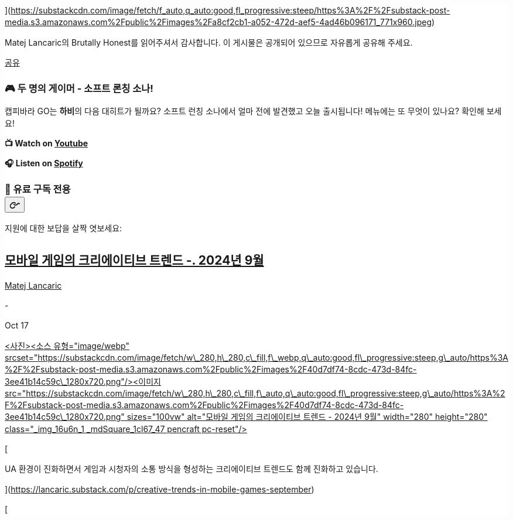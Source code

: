 

](https://substackcdn.com/image/fetch/f_auto,q_auto:good,fl_progressive:steep/https%3A%2F%2Fsubstack-post-media.s3.amazonaws.com%2Fpublic%2Fimages%2Fa8cf2cb1-a052-472d-aef5-4ad46b096171_771x960.jpeg)

Matej Lancaric의 Brutally Honest를 읽어주셔서 감사합니다. 이 게시물은 공개되어 있으므로 자유롭게 공유해 주세요.

[공유](https://lancaric.substack.com/p/brutally-honest-135-by-matej-lancaric?utm_source=서브스택&utm_medium=이메일&utm_content=공유&action=공유)

### **🎮 두 명의 게이머 - 소프트 론칭 소나!**

캡피바라 GO는 **하비**의 다음 대히트가 될까요? 소프트 런칭 소나에서 얼마 전에 발견했고 오늘 출시됩니다! 메뉴에는 또 무엇이 있나요? 확인해 보세요!

**📺 Watch on [Youtube](https://youtu.be/rm24-P8mfCM)**

**🎧 Listen on [Spotify](https://open.spotify.com/episode/6yJ4D5fvAr0G6481po1wsF?si=a4bZtsWZT467rL3tydgdKA)**

<h3 class="header-anchor-post">🤑 유료 구독 전용<div class="pencraft pc-display-flex PC-.alignItems-center pc-포지션-절대 pc-재설정 헤더-앵커-부모"><div class="pencraft pc-display-contents pc-reset \_pubTheme\_ztq6h\_1"><div id="§paid-subs-only" class="pencraft pc-reset 헤더 앵커 오프셋 상단"/><button tabIndex="0" type="button" data-href="https://lancaric.substack.com/i/150488924/paid-subs-only" class="pencraft pc-reset pencraft \_iconButton2\_1tees\_633 \_iconButtonBase\_1tees\_153 \_buttonBase\_1tees\_1 \_buttonNew\_1tees\_91 \_size\_sm\_1tees\_127 \_priority\_secondary\_1tees\_40"><svg xmlns="https://www.w3.org/2000/svg" width="18" height="18" viewBox="0 0 24 24" fill="none" stroke="currentColor" stroke-width="2" stroke-linecap="round" stroke-linejoin="round" class="lucide lucide-link "><path d="M10 13a5 5 0 0 0 7.54.54l3-3a5 5 0 0 0 7.07-7.07l-1.72 1.71"/><path d="M14 11a5 5 0 0 0-7.54-.54l-3 3a5 5 0 0 0 7.07 7.07l1.71-1.71"/></svg></button></div></div></h3><p>지원에 대한 보답을 살짝 엿보세요:</p><div data-component-name="DigestPostEmbed" class="\_digestPostEmbed\_1cl67\_1"><div class="pencraft pc-display-flex pc-flexDirection-column pc-reset"><a href="https://lancaric.substack.com/p/creative-trends-in-mobile-games-september" class="class" target="\_blank" rel="noopener"><h2 class="pencraft pc-reset \_color-pub-primary-.text\_btefp\_187 \_line-height-36\_btefp\_95 \_font-display\_btefp\_103 \_size-30\_btefp\_67 \_weight-bold\_btefp\_151 \_reset\_btefp\_1">모바일 게임의 크리에이티브 트렌드 -. 2024년 9월</h2>

[Matej Lancaric](https://substack.com/profile/13004439-matej-lancaric)

\-

Oct 17

[<사진><소스 유형="image/webp" srcset="https://substackcdn.com/image/fetch/w\_280,h\_280,c\_fill,f\_webp,q\_auto:good,fl\_progressive:steep,g\_auto/https%3A%2F%2Fsubstack-post-media.s3.amazonaws.com%2Fpublic%2Fimages%2F40d7df74-8cdc-473d-84fc-3ee41b14c59c\_1280x720.png"/><이미지 src="https://substackcdn.com/image/fetch/w\_280,h\_280,c\_fill,f\_auto,q\_auto:good,fl\_progressive:steep,g\_auto/https%3A%2F%2Fsubstack-post-media.s3.amazonaws.com%2Fpublic%2Fimages%2F40d7df74-8cdc-473d-84fc-3ee41b14c59c\_1280x720.png" sizes="100vw" alt="모바일 게임의 크리에이티브 트렌드 - 2024년 9월" width="280" height="280" class="\_img\_16u6n\_1 \_mdSquare\_1cl67\_47 pencraft pc-reset"/>](https://lancaric.substack.com/p/creative-trends-in-mobile-games-september)

[

UA 환경이 진화하면서 게임과 시청자의 소통 방식을 형성하는 크리에이티브 트렌드도 함께 진화하고 있습니다.

](https://lancaric.substack.com/p/creative-trends-in-mobile-games-september)

[
